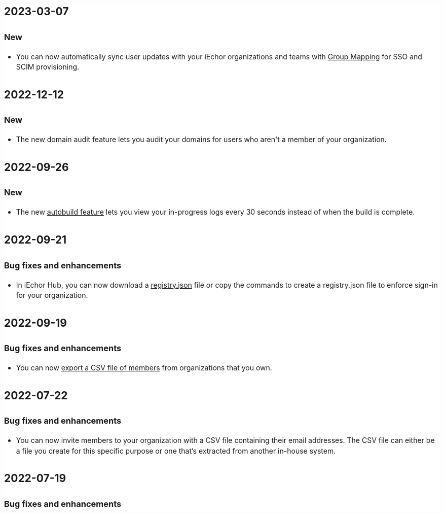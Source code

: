## 2023-03-07

### New

-  You can now automatically sync user updates with your iEchor organizations and teams with [Group Mapping](group-mapping.md) for SSO and SCIM provisioning.

## 2022-12-12

### New

- The new domain audit feature lets you audit your domains for users who aren't a member of your organization.


## 2022-09-26

### New

- The new [autobuild feature](../iechor-hub/builds/manage-builds.md#check-your-active-builds) lets you view your in-progress logs every 30 seconds instead of when the build is complete.

## 2022-09-21

### Bug fixes and enhancements

- In iEchor Hub, you can now download a [registry.json](../security/for-admins/configure-sign-in.md) file or copy the commands to create a registry.json file to enforce sign-in for your organization.

## 2022-09-19

### Bug fixes and enhancements

- You can now [export a CSV file of members](../admin/organization//members.md/#export-members) from organizations that you own.

## 2022-07-22

### Bug fixes and enhancements

- You can now invite members to your organization with a CSV file containing their email addresses. The CSV file can either be a file you create for this specific purpose or one that’s extracted from another in-house system.

## 2022-07-19

### Bug fixes and enhancements
